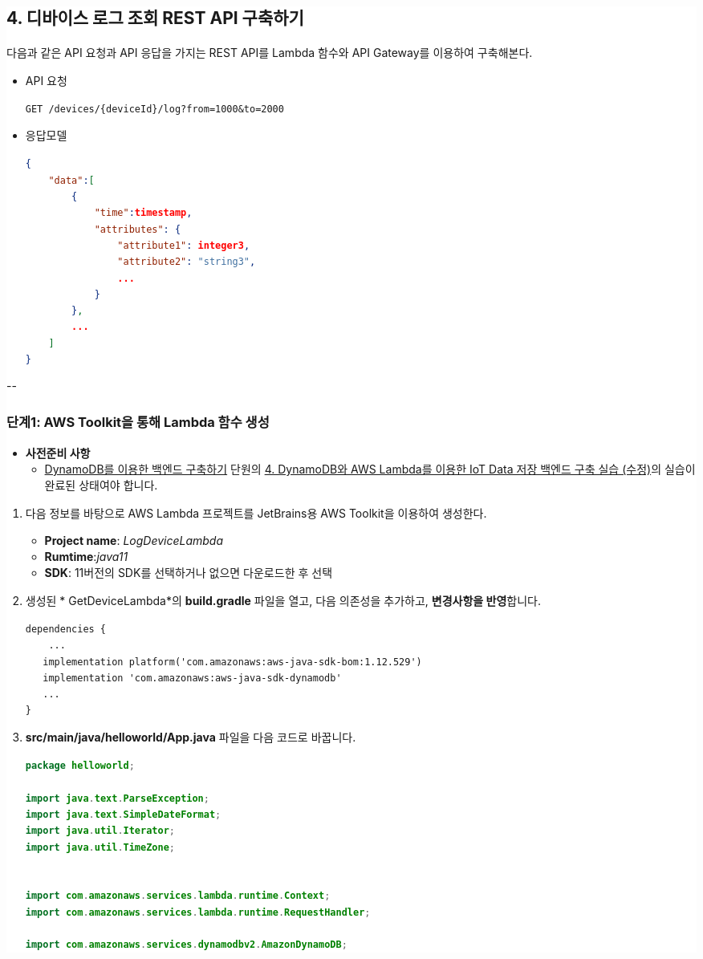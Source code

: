## 4. 디바이스 로그 조회 REST API 구축하기
다음과 같은 API 요청과 API 응답을 가지는 REST API를 Lambda 함수와 API Gateway를 이용하여 구축해본다.

	
- API 요청

	```		
	GET /devices/{deviceId}/log?from=1000&to=2000
	```	
- 응답모델
	
	```json
	{
		"data":[
			{
				"time":timestamp,
				"attributes": {
					"attribute1": integer3,
					"attribute2": "string3",
					...
				}
			},
			...
		]
	}
	```

--
### 단계1: AWS Toolkit을 통해 Lambda 함수 생성
- **사전준비 사항**
	- [DynamoDB를 이용한 백엔드 구축하기](https://kwanulee.github.io/DynamoDB/) 단원의 [4. DynamoDB와 AWS Lambda를 이용한 IoT Data 저장 백엔드 구축 실습 (수정)](https://kwanulee.github.io/DynamoDB/#4)의 실습이 완료된 상태여야 합니다.

1. 다음 정보를 바탕으로 AWS Lambda 프로젝트를 JetBrains용 AWS Toolkit을 이용하여 생성한다.
	- **Project name**: *LogDeviceLambda*
	- **Rumtime**:*java11*
 	- **SDK**: 11버전의 SDK를 선택하거나 없으면 다운로드한 후 선택 
 	
	
2. 생성된 * GetDeviceLambda*의 **build.gradle** 파일을 열고, 다음 의존성을 추가하고, **변경사항을 반영**합니다.


	```
	dependencies {
		...
       implementation platform('com.amazonaws:aws-java-sdk-bom:1.12.529')
       implementation 'com.amazonaws:aws-java-sdk-dynamodb'
       ...
   }
   ```

3. **src/main/java/helloworld/App.java** 파일을 다음 코드로 바꿉니다.
	
	```java
	package helloworld;
	
	import java.text.ParseException;
	import java.text.SimpleDateFormat;
	import java.util.Iterator;
	import java.util.TimeZone;
	
	
	import com.amazonaws.services.lambda.runtime.Context;
	import com.amazonaws.services.lambda.runtime.RequestHandler;
	
	import com.amazonaws.services.dynamodbv2.AmazonDynamoDB;
   ```